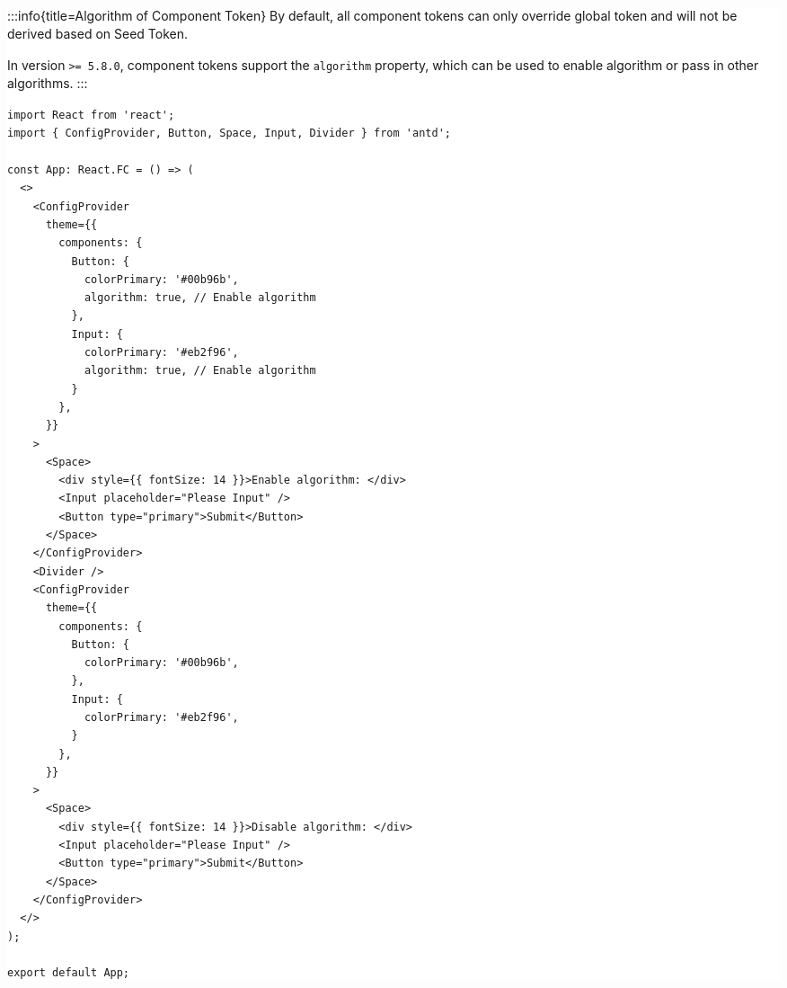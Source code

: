 
:::info{title=Algorithm of Component Token}
By default, all component tokens can only override global token and will not be derived based on Seed Token.


In version `>= 5.8.0`, component tokens support the `algorithm` property, which can be used to enable algorithm or pass in other algorithms.
:::

```sandpack
import React from 'react';
import { ConfigProvider, Button, Space, Input, Divider } from 'antd';

const App: React.FC = () => (
  <>
    <ConfigProvider
      theme={{
        components: {
          Button: {
            colorPrimary: '#00b96b',
            algorithm: true, // Enable algorithm
          },
          Input: {
            colorPrimary: '#eb2f96',
            algorithm: true, // Enable algorithm
          }
        },
      }}
    >
      <Space>
        <div style={{ fontSize: 14 }}>Enable algorithm: </div>
        <Input placeholder="Please Input" />
        <Button type="primary">Submit</Button>
      </Space>
    </ConfigProvider>
    <Divider />
    <ConfigProvider
      theme={{
        components: {
          Button: {
            colorPrimary: '#00b96b',
          },
          Input: {
            colorPrimary: '#eb2f96',
          }
        },
      }}
    >
      <Space>
        <div style={{ fontSize: 14 }}>Disable algorithm: </div>
        <Input placeholder="Please Input" />
        <Button type="primary">Submit</Button>
      </Space>
    </ConfigProvider>
  </>
);

export default App;
```
